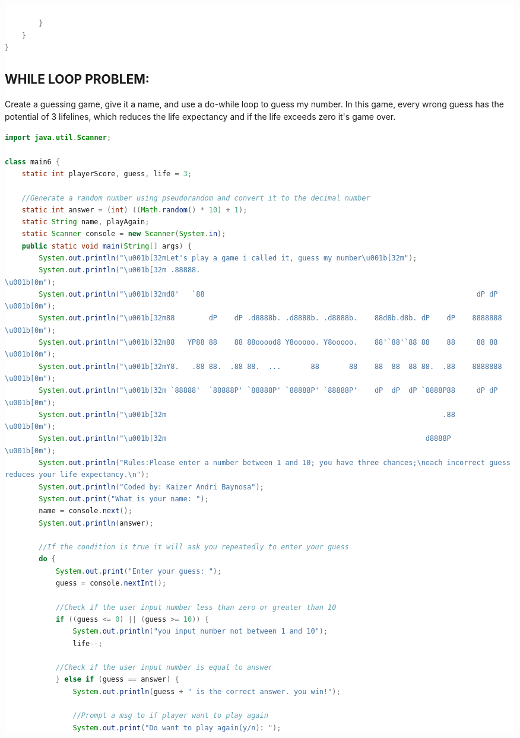 ```java
        
        }
    }
}
```

<h2>WHILE LOOP PROBLEM:</h2>
<p>Create a guessing game, give it a name, and use a do-while loop to guess my number. In this game,
every wrong guess has the potential of 3 lifelines, which reduces the life expectancy and if the life
exceeds zero it&#39;s game over.</p>

```java
import java.util.Scanner;

class main6 {
    static int playerScore, guess, life = 3;
    
    //Generate a random number using pseudorandom and convert it to the decimal number
    static int answer = (int) ((Math.random() * 10) + 1);
    static String name, playAgain;
    static Scanner console = new Scanner(System.in);
    public static void main(String[] args) {
        System.out.println("\u001b[32mLet's play a game i called it, guess my number\u001b[32m");
        System.out.println("\u001b[32m .88888.                                                                         \u001b[0m"); 
        System.out.println("\u001b[32md8'   `88                                                                dP dP   \u001b[0m"); 
        System.out.println("\u001b[32m88        dP    dP .d8888b. .d8888b. .d8888b.    88d8b.d8b. dP    dP    8888888  \u001b[0m"); 
        System.out.println("\u001b[32m88   YP88 88    88 88ooood8 Y8ooooo. Y8ooooo.    88'`88'`88 88    88     88 88   \u001b[0m"); 
        System.out.println("\u001b[32mY8.   .88 88.  .88 88.  ...       88       88    88  88  88 88.  .88    8888888  \u001b[0m"); 
        System.out.println("\u001b[32m `88888'  `88888P' `88888P' `88888P' `88888P'    dP  dP  dP `8888P88     dP dP   \u001b[0m"); 
        System.out.println("\u001b[32m                                                                 .88             \u001b[0m"); 
        System.out.println("\u001b[32m                                                             d8888P              \u001b[0m"); 
        System.out.println("Rules:Please enter a number between 1 and 10; you have three chances;\neach incorrect guess reduces your life expectancy.\n");
        System.out.println("Coded by: Kaizer Andri Baynosa");
        System.out.print("What is your name: ");
        name = console.next();
        System.out.println(answer);
        
        //If the condition is true it will ask you repeatedly to enter your guess
        do {
            System.out.print("Enter your guess: ");
            guess = console.nextInt();
           
            //Check if the user input number less than zero or greater than 10
            if ((guess <= 0) || (guess >= 10)) {
                System.out.println("you input number not between 1 and 10");
                life--;
   
            //Check if the user input number is equal to answer
            } else if (guess == answer) {
                System.out.println(guess + " is the correct answer. you win!");
    
                //Prompt a msg to if player want to play again
                System.out.print("Do want to play again(y/n): ");
```